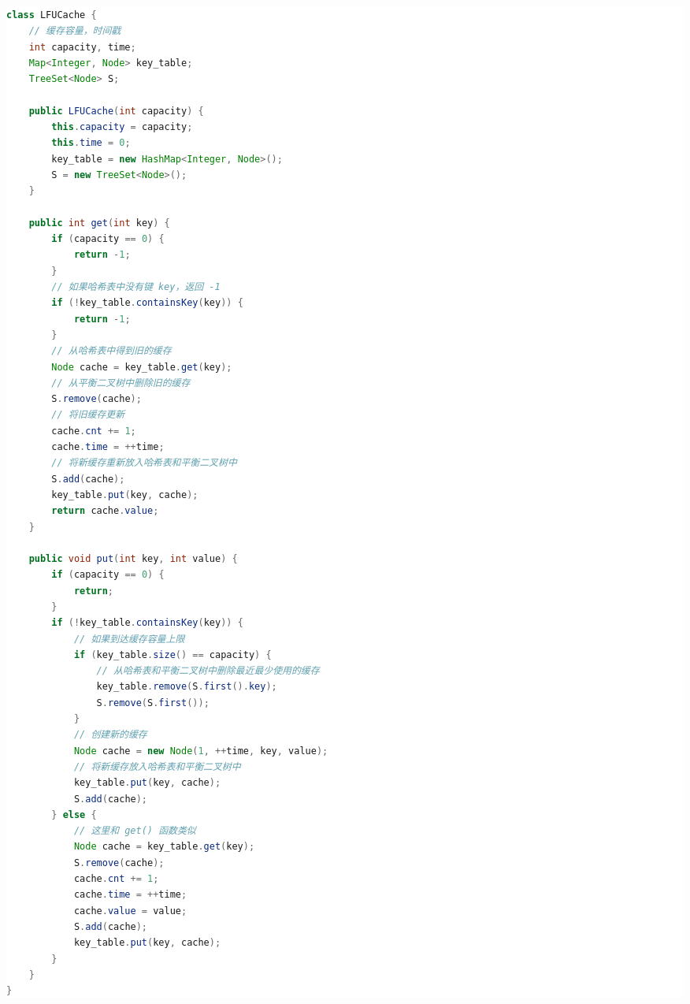 ```java
class LFUCache {
    // 缓存容量，时间戳
    int capacity, time;
    Map<Integer, Node> key_table;
    TreeSet<Node> S;

    public LFUCache(int capacity) {
        this.capacity = capacity;
        this.time = 0;
        key_table = new HashMap<Integer, Node>();
        S = new TreeSet<Node>();
    }
    
    public int get(int key) {
        if (capacity == 0) {
            return -1;
        }
        // 如果哈希表中没有键 key，返回 -1
        if (!key_table.containsKey(key)) {
            return -1;
        }
        // 从哈希表中得到旧的缓存
        Node cache = key_table.get(key);
        // 从平衡二叉树中删除旧的缓存
        S.remove(cache);
        // 将旧缓存更新
        cache.cnt += 1;
        cache.time = ++time;
        // 将新缓存重新放入哈希表和平衡二叉树中
        S.add(cache);
        key_table.put(key, cache);
        return cache.value;
    }
    
    public void put(int key, int value) {
        if (capacity == 0) {
            return;
        }
        if (!key_table.containsKey(key)) {
            // 如果到达缓存容量上限
            if (key_table.size() == capacity) {
                // 从哈希表和平衡二叉树中删除最近最少使用的缓存
                key_table.remove(S.first().key);
                S.remove(S.first());
            }
            // 创建新的缓存
            Node cache = new Node(1, ++time, key, value);
            // 将新缓存放入哈希表和平衡二叉树中
            key_table.put(key, cache);
            S.add(cache);
        } else {
            // 这里和 get() 函数类似
            Node cache = key_table.get(key);
            S.remove(cache);
            cache.cnt += 1;
            cache.time = ++time;
            cache.value = value;
            S.add(cache);
            key_table.put(key, cache);
        }
    }
}

```